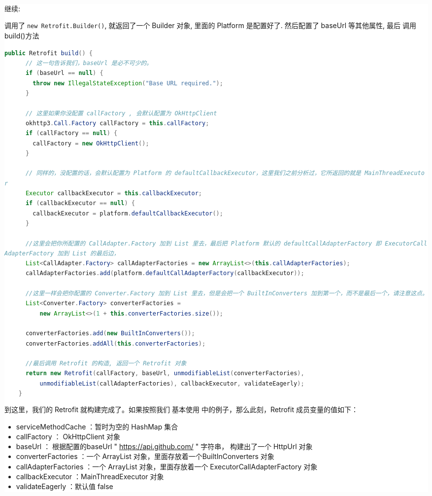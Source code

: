 
继续:

调用了 `new Retrofit.Builder()`, 就返回了一个 Builder 对象, 里面的 Platform 是配置好了.
然后配置了  baseUrl 等其他属性, 最后 调用 build()方法

```java
public Retrofit build() {
      // 这一句告诉我们，baseUrl 是必不可少的。
      if (baseUrl == null) {
        throw new IllegalStateException("Base URL required.");
      }

      // 这里如果你没配置 callFactory , 会默认配置为 OkHttpClient
      okhttp3.Call.Factory callFactory = this.callFactory;
      if (callFactory == null) {
        callFactory = new OkHttpClient();
      }

      // 同样的，没配置的话，会默认配置为 Platform 的 defaultCallbackExecutor，这里我们之前分析过，它所返回的就是 MainThreadExecutor
      Executor callbackExecutor = this.callbackExecutor;
      if (callbackExecutor == null) {
        callbackExecutor = platform.defaultCallbackExecutor();
      }

      //这里会把你所配置的 CallAdapter.Factory 加到 List 里去，最后把 Platform 默认的 defaultCallAdapterFactory 即 ExecutorCallAdapterFactory 加到 List 的最后边，
      List<CallAdapter.Factory> callAdapterFactories = new ArrayList<>(this.callAdapterFactories);
      callAdapterFactories.add(platform.defaultCallAdapterFactory(callbackExecutor));

      //这里一样会把你配置的 Converter.Factory 加到 List 里去，但是会把一个 BuiltInConverters 加到第一个，而不是最后一个，请注意这点。
      List<Converter.Factory> converterFactories =
          new ArrayList<>(1 + this.converterFactories.size());

      converterFactories.add(new BuiltInConverters());
      converterFactories.addAll(this.converterFactories);

      //最后调用 Retrofit 的构造, 返回一个 Retrofit 对象
      return new Retrofit(callFactory, baseUrl, unmodifiableList(converterFactories),
          unmodifiableList(callAdapterFactories), callbackExecutor, validateEagerly);
    }
```



到这里，我们的 Retrofit 就构建完成了。如果按照我们 基本使用 中的例子，那么此刻，Retrofit 成员变量的值如下：

* serviceMethodCache ：暂时为空的 HashMap 集合
* callFactory ： OkHttpClient 对象
* baseUrl ： 根据配置的baseUrl " https://api.github.com/ " 字符串， 构建出了一个 HttpUrl 对象
* converterFactories ：一个 ArrayList 对象，里面存放着一个BuiltInConverters 对象
* callAdapterFactories ：一个 ArrayList 对象，里面存放着一个 ExecutorCallAdapterFactory 对象
* callbackExecutor ：MainThreadExecutor 对象
* validateEagerly ：默认值 false
